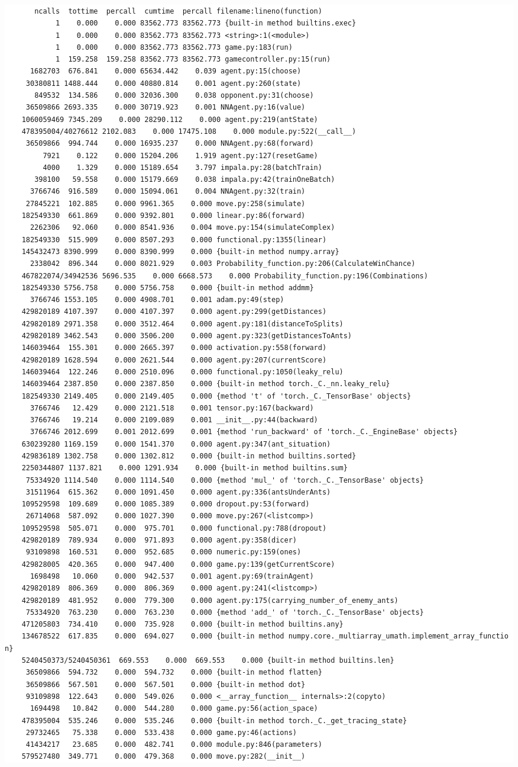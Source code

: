            ncalls  tottime  percall  cumtime  percall filename:lineno(function)
                1    0.000    0.000 83562.773 83562.773 {built-in method builtins.exec}
                1    0.000    0.000 83562.773 83562.773 <string>:1(<module>)
                1    0.000    0.000 83562.773 83562.773 game.py:183(run)
                1  159.258  159.258 83562.773 83562.773 gamecontroller.py:15(run)
          1682703  676.841    0.000 65634.442    0.039 agent.py:15(choose)
         30380811 1488.444    0.000 40880.814    0.001 agent.py:260(state)
           849532  134.586    0.000 32036.300    0.038 opponent.py:31(choose)
         36509866 2693.335    0.000 30719.923    0.001 NNAgent.py:16(value)
        1060059469 7345.209    0.000 28290.112    0.000 agent.py:219(antState)
        478395004/40276612 2102.083    0.000 17475.108    0.000 module.py:522(__call__)
         36509866  994.744    0.000 16935.237    0.000 NNAgent.py:68(forward)
             7921    0.122    0.000 15204.206    1.919 agent.py:127(resetGame)
             4000    1.329    0.000 15189.654    3.797 impala.py:28(batchTrain)
           398100   59.558    0.000 15179.669    0.038 impala.py:42(trainOneBatch)
          3766746  916.589    0.000 15094.061    0.004 NNAgent.py:32(train)
         27845221  102.885    0.000 9961.365    0.000 move.py:258(simulate)
        182549330  661.869    0.000 9392.801    0.000 linear.py:86(forward)
          2262306   92.060    0.000 8541.936    0.004 move.py:154(simulateComplex)
        182549330  515.909    0.000 8507.293    0.000 functional.py:1355(linear)
        145432473 8390.999    0.000 8390.999    0.000 {built-in method numpy.array}
          2338042  896.344    0.000 8021.929    0.003 Probability_function.py:206(CalculateWinChance)
        467822074/34942536 5696.535    0.000 6668.573    0.000 Probability_function.py:196(Combinations)
        182549330 5756.758    0.000 5756.758    0.000 {built-in method addmm}
          3766746 1553.105    0.000 4908.701    0.001 adam.py:49(step)
        429820189 4107.397    0.000 4107.397    0.000 agent.py:299(getDistances)
        429820189 2971.358    0.000 3512.464    0.000 agent.py:181(distanceToSplits)
        429820189 3462.543    0.000 3506.200    0.000 agent.py:323(getDistancesToAnts)
        146039464  155.301    0.000 2665.397    0.000 activation.py:558(forward)
        429820189 1628.594    0.000 2621.544    0.000 agent.py:207(currentScore)
        146039464  122.246    0.000 2510.096    0.000 functional.py:1050(leaky_relu)
        146039464 2387.850    0.000 2387.850    0.000 {built-in method torch._C._nn.leaky_relu}
        182549330 2149.405    0.000 2149.405    0.000 {method 't' of 'torch._C._TensorBase' objects}
          3766746   12.429    0.000 2121.518    0.001 tensor.py:167(backward)
          3766746   19.214    0.000 2109.089    0.001 __init__.py:44(backward)
          3766746 2012.699    0.001 2012.699    0.001 {method 'run_backward' of 'torch._C._EngineBase' objects}
        630239280 1169.159    0.000 1541.370    0.000 agent.py:347(ant_situation)
        429836189 1302.758    0.000 1302.812    0.000 {built-in method builtins.sorted}
        2250344807 1137.821    0.000 1291.934    0.000 {built-in method builtins.sum}
         75334920 1114.540    0.000 1114.540    0.000 {method 'mul_' of 'torch._C._TensorBase' objects}
         31511964  615.362    0.000 1091.450    0.000 agent.py:336(antsUnderAnts)
        109529598  109.689    0.000 1085.389    0.000 dropout.py:53(forward)
         26714068  587.092    0.000 1027.390    0.000 move.py:267(<listcomp>)
        109529598  505.071    0.000  975.701    0.000 functional.py:788(dropout)
        429820189  789.934    0.000  971.893    0.000 agent.py:358(dicer)
         93109898  160.531    0.000  952.685    0.000 numeric.py:159(ones)
        429828005  420.365    0.000  947.400    0.000 game.py:139(getCurrentScore)
          1698498   10.060    0.000  942.537    0.001 agent.py:69(trainAgent)
        429820189  806.369    0.000  806.369    0.000 agent.py:241(<listcomp>)
        429820189  481.952    0.000  779.300    0.000 agent.py:175(carrying_number_of_enemy_ants)
         75334920  763.230    0.000  763.230    0.000 {method 'add_' of 'torch._C._TensorBase' objects}
        471205803  734.410    0.000  735.928    0.000 {built-in method builtins.any}
        134678522  617.835    0.000  694.027    0.000 {built-in method numpy.core._multiarray_umath.implement_array_function}
        5240450373/5240450361  669.553    0.000  669.553    0.000 {built-in method builtins.len}
         36509866  594.732    0.000  594.732    0.000 {built-in method flatten}
         36509866  567.501    0.000  567.501    0.000 {built-in method dot}
         93109898  122.643    0.000  549.026    0.000 <__array_function__ internals>:2(copyto)
          1694498   10.842    0.000  544.280    0.000 game.py:56(action_space)
        478395004  535.246    0.000  535.246    0.000 {built-in method torch._C._get_tracing_state}
         29732465   75.338    0.000  533.438    0.000 game.py:46(actions)
         41434217   23.685    0.000  482.741    0.000 module.py:846(parameters)
        579527480  349.771    0.000  479.368    0.000 move.py:282(__init__)